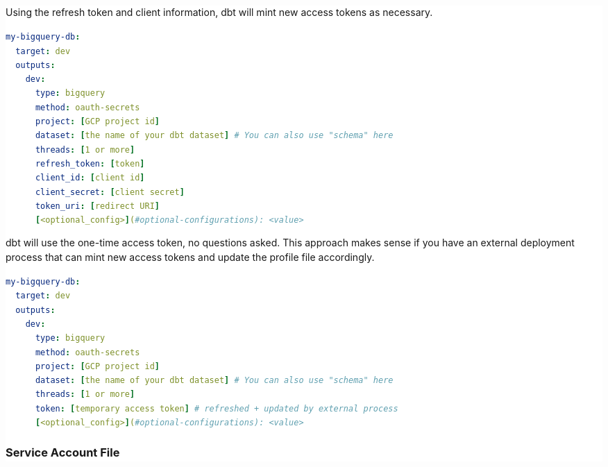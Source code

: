 Using the refresh token and client information, dbt will mint new access tokens as necessary.

<File name='~/.dbt/profiles.yml'>

```yaml
my-bigquery-db:
  target: dev
  outputs:
    dev:
      type: bigquery
      method: oauth-secrets
      project: [GCP project id]
      dataset: [the name of your dbt dataset] # You can also use "schema" here
      threads: [1 or more]
      refresh_token: [token]
      client_id: [client id]
      client_secret: [client secret]
      token_uri: [redirect URI]
      [<optional_config>](#optional-configurations): <value>
```

</File>

</TabItem>

<TabItem value="temp">

dbt will use the one-time access token, no questions asked. This approach makes sense if you have an external deployment process that can mint new access tokens and update the profile file accordingly.

<File name='~/.dbt/profiles.yml'>

```yaml
my-bigquery-db:
  target: dev
  outputs:
    dev:
      type: bigquery
      method: oauth-secrets
      project: [GCP project id]
      dataset: [the name of your dbt dataset] # You can also use "schema" here
      threads: [1 or more]
      token: [temporary access token] # refreshed + updated by external process
      [<optional_config>](#optional-configurations): <value>
```

</File>

</TabItem>

</Tabs>

### Service Account File

<File name='~/.dbt/profiles.yml'>
